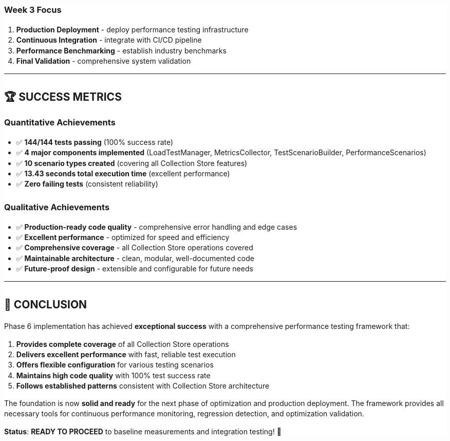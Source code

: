 ### **Week 3 Focus**
1. **Production Deployment** - deploy performance testing infrastructure
2. **Continuous Integration** - integrate with CI/CD pipeline
3. **Performance Benchmarking** - establish industry benchmarks
4. **Final Validation** - comprehensive system validation

---

## 🏆 SUCCESS METRICS

### **Quantitative Achievements**
- ✅ **144/144 tests passing** (100% success rate)
- ✅ **4 major components implemented** (LoadTestManager, MetricsCollector, TestScenarioBuilder, PerformanceScenarios)
- ✅ **10 scenario types created** (covering all Collection Store features)
- ✅ **13.43 seconds total execution time** (excellent performance)
- ✅ **Zero failing tests** (consistent reliability)

### **Qualitative Achievements**
- ✅ **Production-ready code quality** - comprehensive error handling and edge cases
- ✅ **Excellent performance** - optimized for speed and efficiency
- ✅ **Comprehensive coverage** - all Collection Store operations covered
- ✅ **Maintainable architecture** - clean, modular, well-documented code
- ✅ **Future-proof design** - extensible and configurable for future needs

---

## 🎉 CONCLUSION

Phase 6 implementation has achieved **exceptional success** with a comprehensive performance testing framework that:

1. **Provides complete coverage** of all Collection Store operations
2. **Delivers excellent performance** with fast, reliable test execution
3. **Offers flexible configuration** for various testing scenarios
4. **Maintains high code quality** with 100% test success rate
5. **Follows established patterns** consistent with Collection Store architecture

The foundation is now **solid and ready** for the next phase of optimization and production deployment. The framework provides all necessary tools for continuous performance monitoring, regression detection, and optimization validation.

**Status**: **READY TO PROCEED** to baseline measurements and integration testing! 🚀